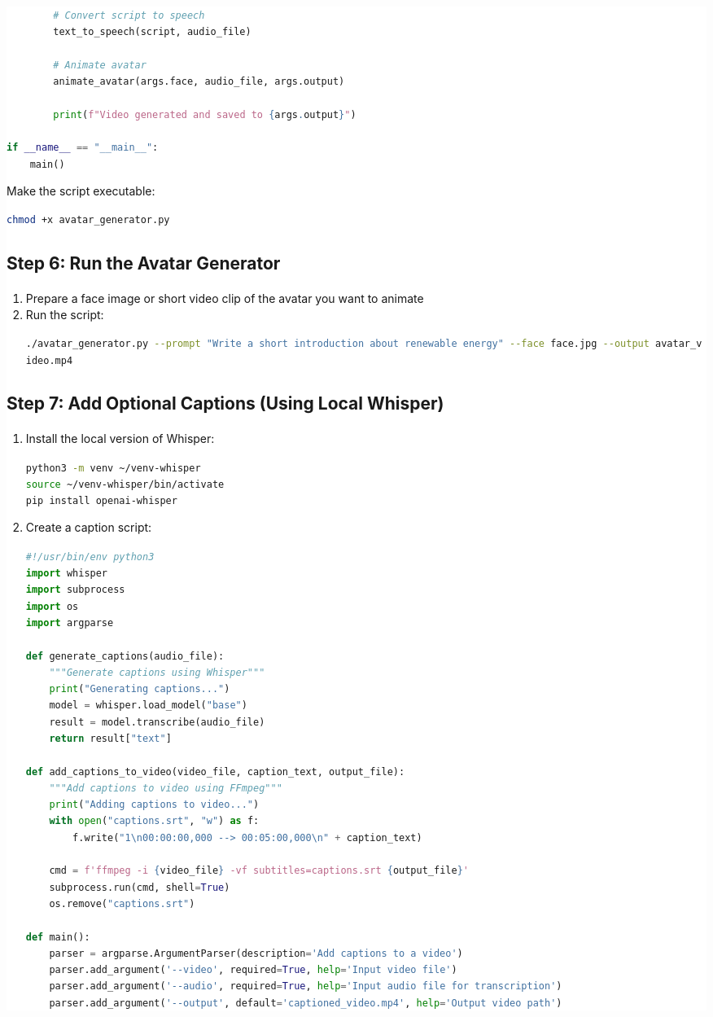 ```python
        # Convert script to speech
        text_to_speech(script, audio_file)
        
        # Animate avatar
        animate_avatar(args.face, audio_file, args.output)
        
        print(f"Video generated and saved to {args.output}")

if __name__ == "__main__":
    main()
```

Make the script executable:
```bash
chmod +x avatar_generator.py
```

## Step 6: Run the Avatar Generator

1. Prepare a face image or short video clip of the avatar you want to animate
2. Run the script:
   ```bash
   ./avatar_generator.py --prompt "Write a short introduction about renewable energy" --face face.jpg --output avatar_video.mp4
   ```

## Step 7: Add Optional Captions (Using Local Whisper)

1. Install the local version of Whisper:
   ```bash
   python3 -m venv ~/venv-whisper
   source ~/venv-whisper/bin/activate
   pip install openai-whisper
   ```

2. Create a caption script:
   ```python
   #!/usr/bin/env python3
   import whisper
   import subprocess
   import os
   import argparse

   def generate_captions(audio_file):
       """Generate captions using Whisper"""
       print("Generating captions...")
       model = whisper.load_model("base")
       result = model.transcribe(audio_file)
       return result["text"]

   def add_captions_to_video(video_file, caption_text, output_file):
       """Add captions to video using FFmpeg"""
       print("Adding captions to video...")
       with open("captions.srt", "w") as f:
           f.write("1\n00:00:00,000 --> 00:05:00,000\n" + caption_text)
       
       cmd = f'ffmpeg -i {video_file} -vf subtitles=captions.srt {output_file}'
       subprocess.run(cmd, shell=True)
       os.remove("captions.srt")

   def main():
       parser = argparse.ArgumentParser(description='Add captions to a video')
       parser.add_argument('--video', required=True, help='Input video file')
       parser.add_argument('--audio', required=True, help='Input audio file for transcription')
       parser.add_argument('--output', default='captioned_video.mp4', help='Output video path')
   ```